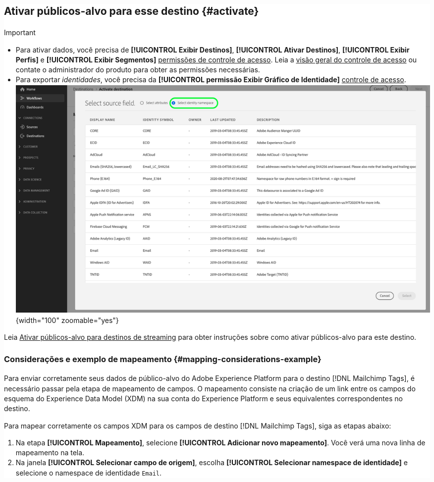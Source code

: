 ## Ativar públicos-alvo para esse destino {#activate}

>[!IMPORTANT]
> 
>* Para ativar dados, você precisa de **[!UICONTROL Exibir Destinos]**, **[!UICONTROL Ativar Destinos]**, **[!UICONTROL Exibir Perfis]** e **[!UICONTROL Exibir Segmentos]** [permissões de controle de acesso](/help/access-control/home.md#permissions). Leia a [visão geral do controle de acesso](/help/access-control/ui/overview.md) ou contate o administrador do produto para obter as permissões necessárias.
>* Para exportar *identidades*, você precisa da **[!UICONTROL permissão Exibir Gráfico de Identidade]** [controle de acesso](/help/access-control/home.md#permissions). <br> ![Selecione o namespace de identidade realçado no fluxo de trabalho para ativar as audiências para os destinos.](/help/destinations/assets/overview/export-identities-to-destination.png "Selecione o namespace de identidade realçado no fluxo de trabalho para ativar as audiências para os destinos."){width="100" zoomable="yes"}

Leia [Ativar públicos-alvo para destinos de streaming](/help/destinations/ui/activate-segment-streaming-destinations.md) para obter instruções sobre como ativar públicos-alvo para este destino.

### Considerações e exemplo de mapeamento {#mapping-considerations-example}

Para enviar corretamente seus dados de público-alvo do Adobe Experience Platform para o destino [!DNL Mailchimp Tags], é necessário passar pela etapa de mapeamento de campos. O mapeamento consiste na criação de um link entre os campos do esquema do Experience Data Model (XDM) na sua conta do Experience Platform e seus equivalentes correspondentes no destino.

Para mapear corretamente os campos XDM para os campos de destino [!DNL Mailchimp Tags], siga as etapas abaixo:

1. Na etapa **[!UICONTROL Mapeamento]**, selecione **[!UICONTROL Adicionar novo mapeamento]**. Você verá uma nova linha de mapeamento na tela.
1. Na janela **[!UICONTROL Selecionar campo de origem]**, escolha **[!UICONTROL Selecionar namespace de identidade]** e selecione o namespace de identidade `Email`.
